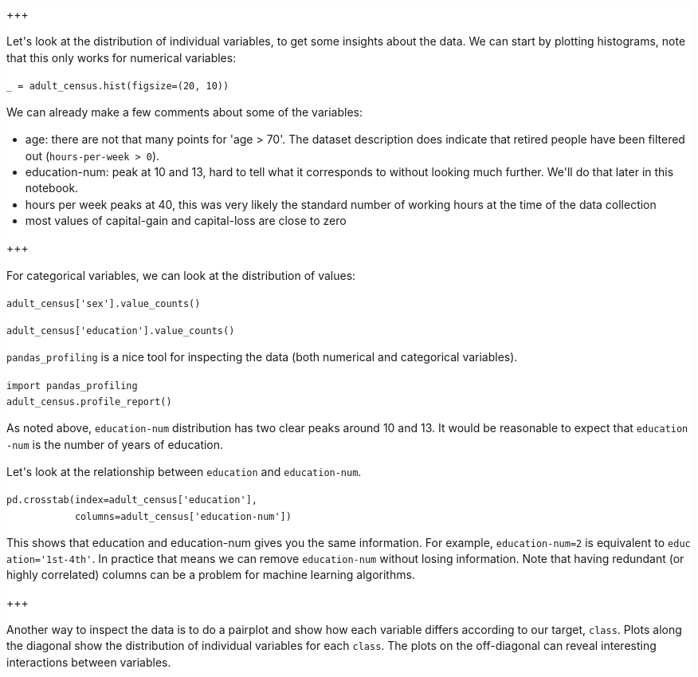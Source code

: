 +++

Let's look at the distribution of individual variables, to get some insights
about the data. We can start by plotting histograms, note that this only
works for numerical variables:

```{code-cell}
_ = adult_census.hist(figsize=(20, 10))
```

We can already make a few comments about some of the variables:
* age: there are not that many points for 'age > 70'. The dataset description
does indicate that retired people have been filtered out (`hours-per-week > 0`).
* education-num: peak at 10 and 13, hard to tell what it corresponds to
without looking much further. We'll do that later in this notebook.
* hours per week peaks at 40, this was very likely the standard number of
working hours at the time of the data collection
* most values of capital-gain and capital-loss are close to zero

+++

For categorical variables, we can look at the distribution of values:

```{code-cell}
adult_census['sex'].value_counts()
```

```{code-cell}
adult_census['education'].value_counts()
```

`pandas_profiling` is a nice tool for inspecting the data (both numerical and
categorical variables).

```{code-cell}
import pandas_profiling
adult_census.profile_report()
```

As noted above, `education-num` distribution has two clear peaks around 10
and 13. It would be reasonable to expect that `education-num` is the number of
years of education.

Let's look at the relationship between `education` and `education-num`.

```{code-cell}
pd.crosstab(index=adult_census['education'],
            columns=adult_census['education-num'])
```

This shows that education and education-num gives you the same information.
For example, `education-num=2` is equivalent to `education='1st-4th'`. In
practice that means we can remove `education-num` without losing information.
Note that having redundant (or highly correlated) columns can be a problem
for machine learning algorithms.

+++

Another way to inspect the data is to do a pairplot and show how each variable
differs according to our target, `class`. Plots along the diagonal show the
distribution of individual variables for each `class`. The plots on the
off-diagonal can reveal interesting interactions between variables.
